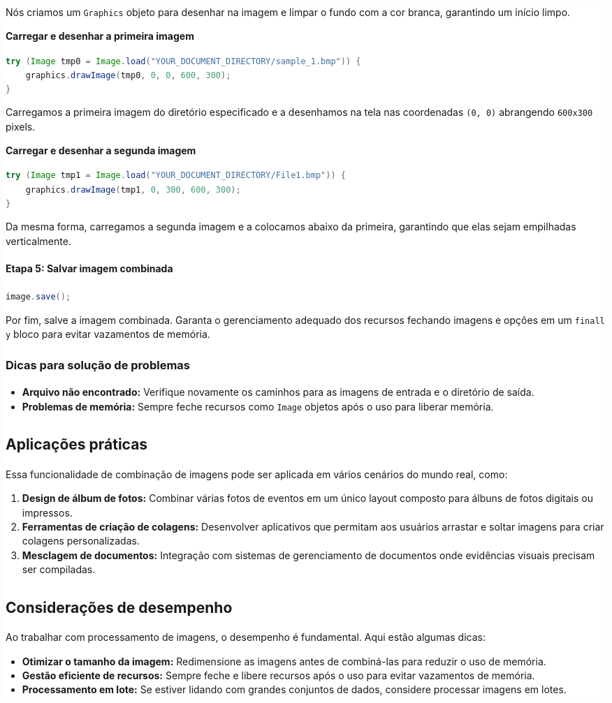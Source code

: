 Nós criamos um `Graphics` objeto para desenhar na imagem e limpar o fundo com a cor branca, garantindo um início limpo.

**Carregar e desenhar a primeira imagem**

```java
try (Image tmp0 = Image.load("YOUR_DOCUMENT_DIRECTORY/sample_1.bmp")) {
    graphics.drawImage(tmp0, 0, 0, 600, 300);
}
```
Carregamos a primeira imagem do diretório especificado e a desenhamos na tela nas coordenadas `(0, 0)` abrangendo `600x300` pixels.

**Carregar e desenhar a segunda imagem**

```java
try (Image tmp1 = Image.load("YOUR_DOCUMENT_DIRECTORY/File1.bmp")) {
    graphics.drawImage(tmp1, 0, 300, 600, 300);
}
```
Da mesma forma, carregamos a segunda imagem e a colocamos abaixo da primeira, garantindo que elas sejam empilhadas verticalmente.

#### Etapa 5: Salvar imagem combinada

```java
image.save();
```
Por fim, salve a imagem combinada. Garanta o gerenciamento adequado dos recursos fechando imagens e opções em um `finally` bloco para evitar vazamentos de memória.

### Dicas para solução de problemas

- **Arquivo não encontrado:** Verifique novamente os caminhos para as imagens de entrada e o diretório de saída.
- **Problemas de memória:** Sempre feche recursos como `Image` objetos após o uso para liberar memória.

## Aplicações práticas

Essa funcionalidade de combinação de imagens pode ser aplicada em vários cenários do mundo real, como:

1. **Design de álbum de fotos:** Combinar várias fotos de eventos em um único layout composto para álbuns de fotos digitais ou impressos.
2. **Ferramentas de criação de colagens:** Desenvolver aplicativos que permitam aos usuários arrastar e soltar imagens para criar colagens personalizadas.
3. **Mesclagem de documentos:** Integração com sistemas de gerenciamento de documentos onde evidências visuais precisam ser compiladas.

## Considerações de desempenho

Ao trabalhar com processamento de imagens, o desempenho é fundamental. Aqui estão algumas dicas:

- **Otimizar o tamanho da imagem:** Redimensione as imagens antes de combiná-las para reduzir o uso de memória.
- **Gestão eficiente de recursos:** Sempre feche e libere recursos após o uso para evitar vazamentos de memória.
- **Processamento em lote:** Se estiver lidando com grandes conjuntos de dados, considere processar imagens em lotes.
